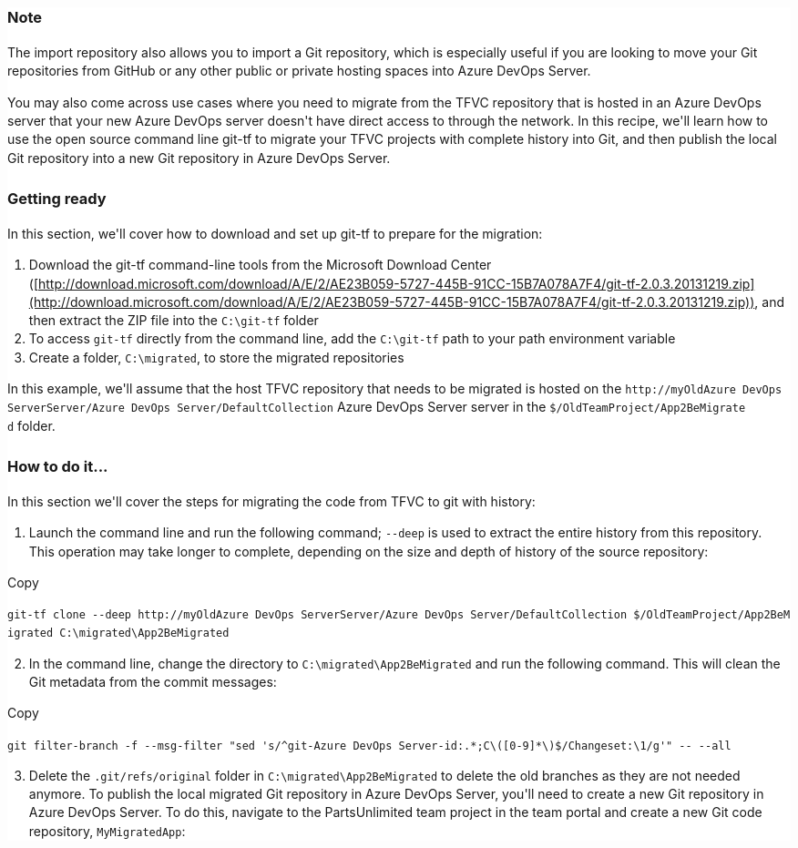 
### Note

The import repository also allows you to import a Git repository, which is especially useful if you are looking to move your Git repositories from GitHub or any other public or private hosting spaces into Azure DevOps Server. 

You may also come across use cases where you need to migrate from the TFVC repository that is hosted in an Azure DevOps server that your new Azure DevOps server doesn't have direct access to through the network. In this recipe, we'll learn how to use the open source command line git-tf to migrate your TFVC projects with complete history into Git, and then publish the local Git repository into a new Git repository in Azure DevOps Server.

### Getting ready

In this section, we'll cover how to download and set up git-tf to prepare for the migration:

1.  Download the git-tf command-line tools from the Microsoft Download Center ([http://download.microsoft.com/download/A/E/2/AE23B059-5727-445B-91CC-15B7A078A7F4/git-tf-2.0.3.20131219.zip](http://download.microsoft.com/download/A/E/2/AE23B059-5727-445B-91CC-15B7A078A7F4/git-tf-2.0.3.20131219.zip)), and then extract the ZIP file into the `C:\git-tf` folder
2.  To access `git-tf` directly from the command line, add the `C:\git-tf` path to your path environment variable
3.  Create a folder, `C:\migrated`, to store the migrated repositories 

In this example, we'll assume that the host TFVC repository that needs to be migrated is hosted on the `http://myOldAzure DevOps ServerServer/Azure DevOps Server/DefaultCollection` Azure DevOps Server server in the `$/OldTeamProject/App2BeMigrated` folder. 

### How to do it...

In this section we'll cover the steps for migrating the code from TFVC to git with history:

1.  Launch the command line and run the following command; `--deep` is used to extract the entire history from this repository. This operation may take longer to complete, depending on the size and depth of history of the source repository:

Copy

    git-tf clone --deep http://myOldAzure DevOps ServerServer/Azure DevOps Server/DefaultCollection $/OldTeamProject/App2BeMigrated C:\migrated\App2BeMigrated

2.  In the command line, change the directory to `C:\migrated\App2BeMigrated` and run the following command. This will clean the Git metadata from the commit messages:

Copy

    git filter-branch -f --msg-filter "sed 's/^git-Azure DevOps Server-id:.*;C\([0-9]*\)$/Changeset:\1/g'" -- --all

3.  Delete the `.git/refs/original` folder in `C:\migrated\App2BeMigrated` to delete the old branches as they are not needed anymore. To publish the local migrated Git repository in Azure DevOps Server, you'll need to create a new Git repository in Azure DevOps Server. To do this, navigate to the PartsUnlimited team project in the team portal and create a new Git code repository, `MyMigratedApp`:

